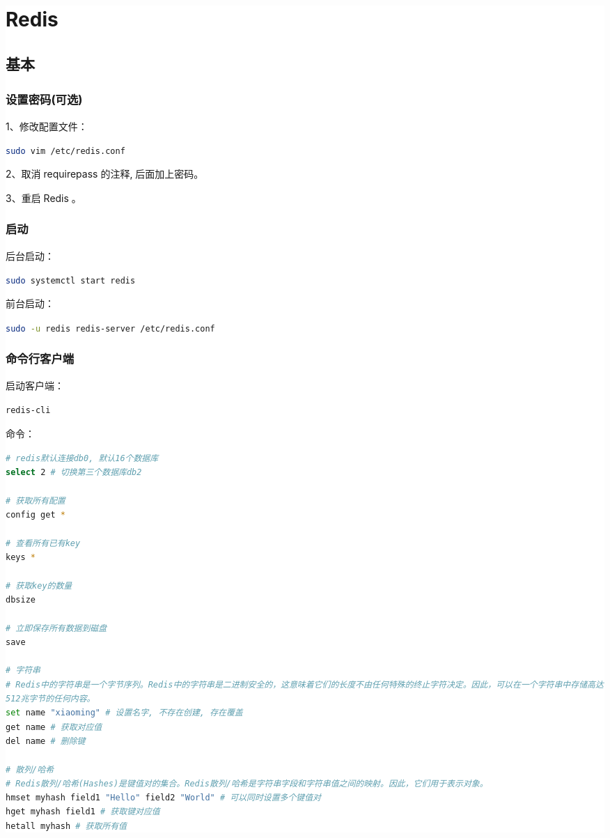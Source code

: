 # Redis

## 基本

### 设置密码(可选)

1、修改配置文件：

```bash
sudo vim /etc/redis.conf
```

2、取消 requirepass 的注释, 后面加上密码。

3、重启 Redis 。

### 启动

后台启动：

```bash
sudo systemctl start redis
```
前台启动：

```bash
sudo -u redis redis-server /etc/redis.conf
```

### 命令行客户端

启动客户端：

```bash
redis-cli
```

命令：

```bash
# redis默认连接db0, 默认16个数据库
select 2 # 切换第三个数据库db2

# 获取所有配置
config get *

# 查看所有已有key
keys *

# 获取key的数量
dbsize

# 立即保存所有数据到磁盘
save

# 字符串
# Redis中的字符串是一个字节序列。Redis中的字符串是二进制安全的，这意味着它们的长度不由任何特殊的终止字符决定。因此，可以在一个字符串中存储高达512兆字节的任何内容。
set name "xiaoming" # 设置名字, 不存在创建, 存在覆盖
get name # 获取对应值
del name # 删除键

# 散列/哈希
# Redis散列/哈希(Hashes)是键值对的集合。Redis散列/哈希是字符串字段和字符串值之间的映射。因此，它们用于表示对象。
hmset myhash field1 "Hello" field2 "World" # 可以同时设置多个键值对
hget myhash field1 # 获取键对应值
hetall myhash # 获取所有值

```